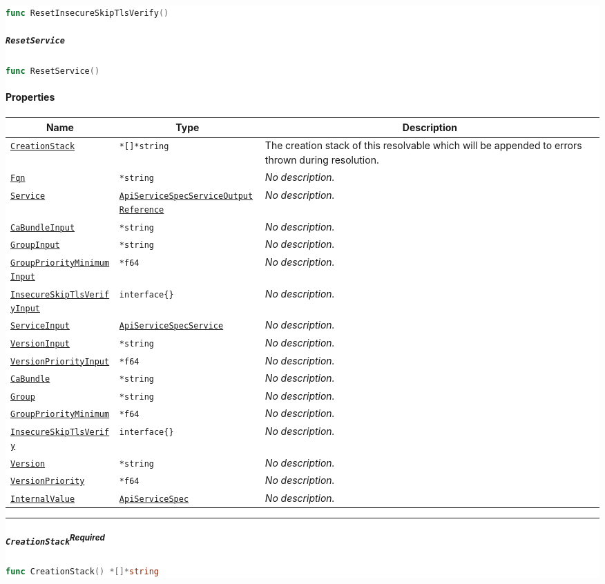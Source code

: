 ```go
func ResetInsecureSkipTlsVerify()
```

##### `ResetService` <a name="ResetService" id="@cdktf/provider-kubernetes.apiService.ApiServiceSpecOutputReference.resetService"></a>

```go
func ResetService()
```


#### Properties <a name="Properties" id="Properties"></a>

| **Name** | **Type** | **Description** |
| --- | --- | --- |
| <code><a href="#@cdktf/provider-kubernetes.apiService.ApiServiceSpecOutputReference.property.creationStack">CreationStack</a></code> | <code>*[]*string</code> | The creation stack of this resolvable which will be appended to errors thrown during resolution. |
| <code><a href="#@cdktf/provider-kubernetes.apiService.ApiServiceSpecOutputReference.property.fqn">Fqn</a></code> | <code>*string</code> | *No description.* |
| <code><a href="#@cdktf/provider-kubernetes.apiService.ApiServiceSpecOutputReference.property.service">Service</a></code> | <code><a href="#@cdktf/provider-kubernetes.apiService.ApiServiceSpecServiceOutputReference">ApiServiceSpecServiceOutputReference</a></code> | *No description.* |
| <code><a href="#@cdktf/provider-kubernetes.apiService.ApiServiceSpecOutputReference.property.caBundleInput">CaBundleInput</a></code> | <code>*string</code> | *No description.* |
| <code><a href="#@cdktf/provider-kubernetes.apiService.ApiServiceSpecOutputReference.property.groupInput">GroupInput</a></code> | <code>*string</code> | *No description.* |
| <code><a href="#@cdktf/provider-kubernetes.apiService.ApiServiceSpecOutputReference.property.groupPriorityMinimumInput">GroupPriorityMinimumInput</a></code> | <code>*f64</code> | *No description.* |
| <code><a href="#@cdktf/provider-kubernetes.apiService.ApiServiceSpecOutputReference.property.insecureSkipTlsVerifyInput">InsecureSkipTlsVerifyInput</a></code> | <code>interface{}</code> | *No description.* |
| <code><a href="#@cdktf/provider-kubernetes.apiService.ApiServiceSpecOutputReference.property.serviceInput">ServiceInput</a></code> | <code><a href="#@cdktf/provider-kubernetes.apiService.ApiServiceSpecService">ApiServiceSpecService</a></code> | *No description.* |
| <code><a href="#@cdktf/provider-kubernetes.apiService.ApiServiceSpecOutputReference.property.versionInput">VersionInput</a></code> | <code>*string</code> | *No description.* |
| <code><a href="#@cdktf/provider-kubernetes.apiService.ApiServiceSpecOutputReference.property.versionPriorityInput">VersionPriorityInput</a></code> | <code>*f64</code> | *No description.* |
| <code><a href="#@cdktf/provider-kubernetes.apiService.ApiServiceSpecOutputReference.property.caBundle">CaBundle</a></code> | <code>*string</code> | *No description.* |
| <code><a href="#@cdktf/provider-kubernetes.apiService.ApiServiceSpecOutputReference.property.group">Group</a></code> | <code>*string</code> | *No description.* |
| <code><a href="#@cdktf/provider-kubernetes.apiService.ApiServiceSpecOutputReference.property.groupPriorityMinimum">GroupPriorityMinimum</a></code> | <code>*f64</code> | *No description.* |
| <code><a href="#@cdktf/provider-kubernetes.apiService.ApiServiceSpecOutputReference.property.insecureSkipTlsVerify">InsecureSkipTlsVerify</a></code> | <code>interface{}</code> | *No description.* |
| <code><a href="#@cdktf/provider-kubernetes.apiService.ApiServiceSpecOutputReference.property.version">Version</a></code> | <code>*string</code> | *No description.* |
| <code><a href="#@cdktf/provider-kubernetes.apiService.ApiServiceSpecOutputReference.property.versionPriority">VersionPriority</a></code> | <code>*f64</code> | *No description.* |
| <code><a href="#@cdktf/provider-kubernetes.apiService.ApiServiceSpecOutputReference.property.internalValue">InternalValue</a></code> | <code><a href="#@cdktf/provider-kubernetes.apiService.ApiServiceSpec">ApiServiceSpec</a></code> | *No description.* |

---

##### `CreationStack`<sup>Required</sup> <a name="CreationStack" id="@cdktf/provider-kubernetes.apiService.ApiServiceSpecOutputReference.property.creationStack"></a>

```go
func CreationStack() *[]*string
```
